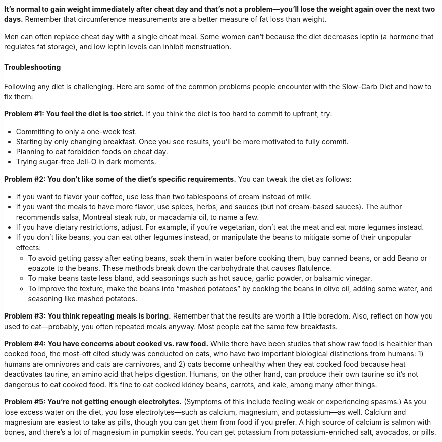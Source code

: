 **It’s normal to gain weight immediately after cheat day and that’s not a problem—you’ll lose the weight again over the next two days.** Remember that circumference measurements are a better measure of fat loss than weight.

Men can often replace cheat day with a single cheat meal. Some women can’t because the diet decreases leptin (a hormone that regulates fat storage), and low leptin levels can inhibit menstruation.

#### Troubleshooting

Following any diet is challenging. Here are some of the common problems people encounter with the Slow-Carb Diet and how to fix them:

**Problem #1: You feel the diet is too strict.** If you think the diet is too hard to commit to upfront, try:

  * Committing to only a one-week test.
  * Starting by only changing breakfast. Once you see results, you’ll be more motivated to fully commit.
  * Planning to eat forbidden foods on cheat day.
  * Trying sugar-free Jell-O in dark moments.



**Problem #2: You don’t like some of the diet’s specific requirements.** You can tweak the diet as follows:

  * If you want to flavor your coffee, use less than two tablespoons of cream instead of milk.
  * If you want the meals to have more flavor, use spices, herbs, and sauces (but not cream-based sauces). The author recommends salsa, Montreal steak rub, or macadamia oil, to name a few.
  * If you have dietary restrictions, adjust. For example, if you’re vegetarian, don’t eat the meat and eat more legumes instead.
  * If you don’t like beans, you can eat other legumes instead, or manipulate the beans to mitigate some of their unpopular effects:
    * To avoid getting gassy after eating beans, soak them in water before cooking them, buy canned beans, or add Beano or epazote to the beans. These methods break down the carbohydrate that causes flatulence.
    * To make beans taste less bland, add seasonings such as hot sauce, garlic powder, or balsamic vinegar.
    * To improve the texture, make the beans into “mashed potatoes” by cooking the beans in olive oil, adding some water, and seasoning like mashed potatoes.



**Problem #3: You think repeating meals is boring.** Remember that the results are worth a little boredom. Also, reflect on how you used to eat—probably, you often repeated meals anyway. Most people eat the same few breakfasts.

**Problem #4: You have concerns about cooked vs. raw food.** While there have been studies that show raw food is healthier than cooked food, the most-oft cited study was conducted on cats, who have two important biological distinctions from humans: 1) humans are omnivores and cats are carnivores, and 2) cats become unhealthy when they eat cooked food because heat deactivates taurine, an amino acid that helps digestion. Humans, on the other hand, can produce their own taurine so it’s not dangerous to eat cooked food. It’s fine to eat cooked kidney beans, carrots, and kale, among many other things.

**Problem #5: You’re not getting enough electrolytes.** (Symptoms of this include feeling weak or experiencing spasms.) As you lose excess water on the diet, you lose electrolytes—such as calcium, magnesium, and potassium—as well. Calcium and magnesium are easiest to take as pills, though you can get them from food if you prefer. A high source of calcium is salmon with bones, and there’s a lot of magnesium in pumpkin seeds. You can get potassium from potassium-enriched salt, avocados, or pills.

